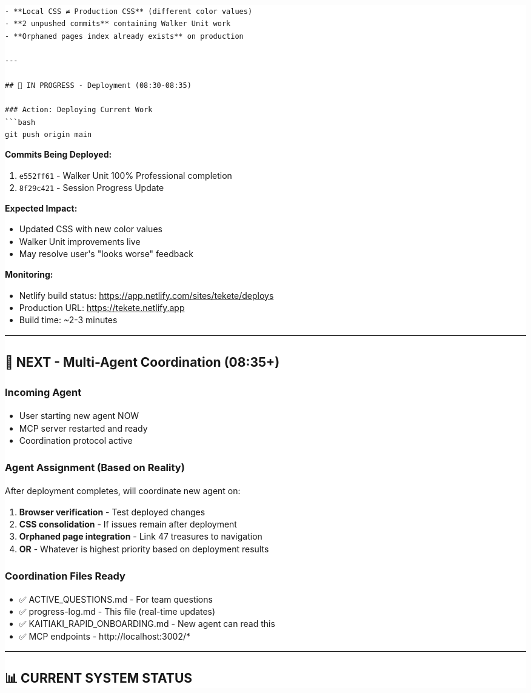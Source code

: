 ```
- **Local CSS ≠ Production CSS** (different color values)
- **2 unpushed commits** containing Walker Unit work
- **Orphaned pages index already exists** on production

---

## 🚀 IN PROGRESS - Deployment (08:30-08:35)

### Action: Deploying Current Work
```bash
git push origin main
```

**Commits Being Deployed:**
1. `e552ff61` - Walker Unit 100% Professional completion
2. `8f29c421` - Session Progress Update

**Expected Impact:**
- Updated CSS with new color values
- Walker Unit improvements live
- May resolve user's "looks worse" feedback

**Monitoring:**
- Netlify build status: https://app.netlify.com/sites/tekete/deploys
- Production URL: https://tekete.netlify.app
- Build time: ~2-3 minutes

---

## 🤝 NEXT - Multi-Agent Coordination (08:35+)

### Incoming Agent
- User starting new agent NOW
- MCP server restarted and ready
- Coordination protocol active

### Agent Assignment (Based on Reality)
After deployment completes, will coordinate new agent on:
1. **Browser verification** - Test deployed changes
2. **CSS consolidation** - If issues remain after deployment
3. **Orphaned page integration** - Link 47 treasures to navigation
4. **OR** - Whatever is highest priority based on deployment results

### Coordination Files Ready
- ✅ ACTIVE_QUESTIONS.md - For team questions
- ✅ progress-log.md - This file (real-time updates)
- ✅ KAITIAKI_RAPID_ONBOARDING.md - New agent can read this
- ✅ MCP endpoints - http://localhost:3002/*

---

## 📊 CURRENT SYSTEM STATUS
